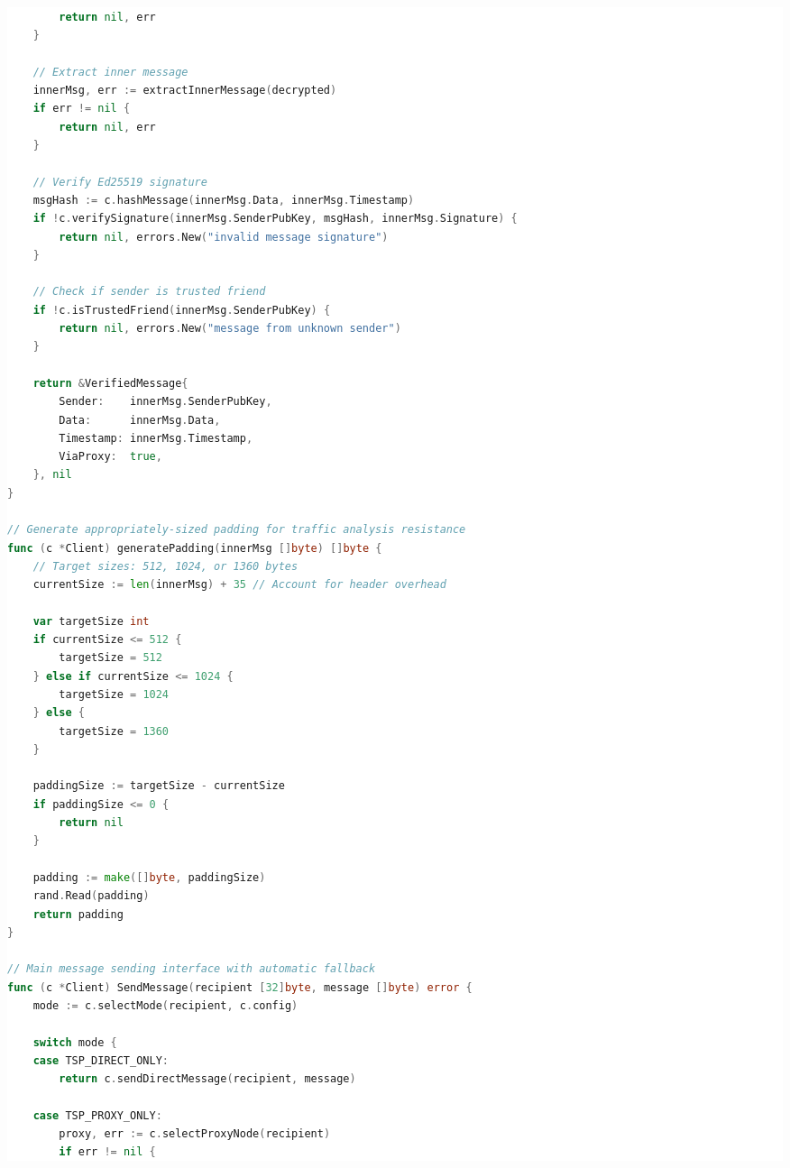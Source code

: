 ```go
        return nil, err
    }
    
    // Extract inner message
    innerMsg, err := extractInnerMessage(decrypted)
    if err != nil {
        return nil, err
    }
    
    // Verify Ed25519 signature
    msgHash := c.hashMessage(innerMsg.Data, innerMsg.Timestamp)
    if !c.verifySignature(innerMsg.SenderPubKey, msgHash, innerMsg.Signature) {
        return nil, errors.New("invalid message signature")
    }
    
    // Check if sender is trusted friend
    if !c.isTrustedFriend(innerMsg.SenderPubKey) {
        return nil, errors.New("message from unknown sender")
    }
    
    return &VerifiedMessage{
        Sender:    innerMsg.SenderPubKey,
        Data:      innerMsg.Data,
        Timestamp: innerMsg.Timestamp,
        ViaProxy:  true,
    }, nil
}

// Generate appropriately-sized padding for traffic analysis resistance
func (c *Client) generatePadding(innerMsg []byte) []byte {
    // Target sizes: 512, 1024, or 1360 bytes
    currentSize := len(innerMsg) + 35 // Account for header overhead
    
    var targetSize int
    if currentSize <= 512 {
        targetSize = 512
    } else if currentSize <= 1024 {
        targetSize = 1024
    } else {
        targetSize = 1360
    }
    
    paddingSize := targetSize - currentSize
    if paddingSize <= 0 {
        return nil
    }
    
    padding := make([]byte, paddingSize)
    rand.Read(padding)
    return padding
}

// Main message sending interface with automatic fallback
func (c *Client) SendMessage(recipient [32]byte, message []byte) error {
    mode := c.selectMode(recipient, c.config)
    
    switch mode {
    case TSP_DIRECT_ONLY:
        return c.sendDirectMessage(recipient, message)
        
    case TSP_PROXY_ONLY:
        proxy, err := c.selectProxyNode(recipient)
        if err != nil {
```